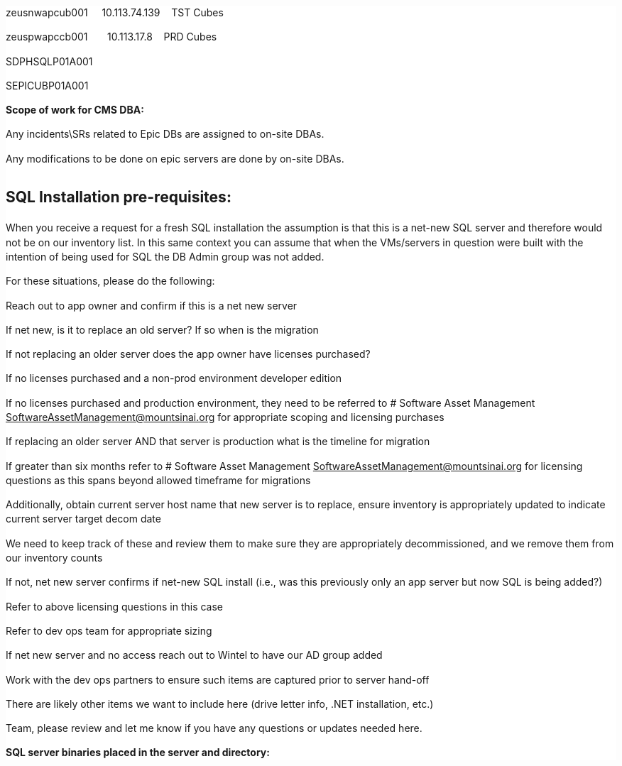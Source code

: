 zeusnwapcub001     10.113.74.139    TST Cubes

zeuspwapccb001       10.113.17.8    PRD Cubes

SDPHSQLP01A001

SEPICUBP01A001

**Scope of work for CMS DBA:**

Any incidents\SRs related to Epic DBs are assigned to on-site DBAs.

Any modifications to be done on epic servers are done by on-site DBAs.

## SQL Installation pre-requisites:

When you receive a request for a fresh SQL installation the assumption is that this is a net-new SQL server and therefore would not be on our inventory list. In this same context you can assume that when the VMs/servers in question were built with the intention of being used for SQL the DB Admin group was not added.

For these situations, please do the following:

Reach out to app owner and confirm if this is a net new server

If net new, is it to replace an old server? If so when is the migration

If not replacing an older server does the app owner have licenses purchased?

If no licenses purchased and a non-prod environment developer edition

If no licenses purchased and production environment, they need to be referred to # Software Asset Management SoftwareAssetManagement@mountsinai.org for appropriate scoping and licensing purchases

If replacing an older server AND that server is production what is the timeline for migration

If greater than six months refer to # Software Asset Management SoftwareAssetManagement@mountsinai.org for licensing questions as this spans beyond allowed timeframe for migrations

Additionally, obtain current server host name that new server is to replace, ensure inventory is appropriately updated to indicate current server target decom date

We need to keep track of these and review them to make sure they are appropriately decommissioned, and we remove them from our inventory counts

If not, net new server confirms if net-new SQL install (i.e., was this previously only an app server but now SQL is being added?)

Refer to above licensing questions in this case

Refer to dev ops team for appropriate sizing

If net new server and no access reach out to Wintel to have our AD group added

Work with the dev ops partners to ensure such items are captured prior to server hand-off

There are likely other items we want to include here (drive letter info, .NET installation, etc.)

Team, please review and let me know if you have any questions or updates needed here.

**SQL server binaries placed in the server and directory:**
